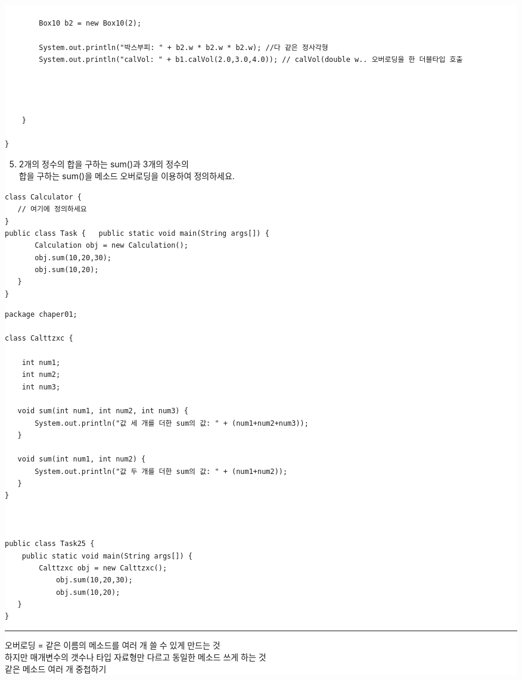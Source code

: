 ```
 
		Box10 b2 = new Box10(2); 
		
		System.out.println("박스부피: " + b2.w * b2.w * b2.w); //다 같은 정사각형 
		System.out.println("calVol: " + b1.calVol(2.0,3.0,4.0)); // calVol(double w.. 오버로딩을 한 더블타입 호출 
		
		
		
		
	}

}
```
5. 2개의 정수의 합을 구하는 sum()과 3개의 정수의  
합을 구하는 sum()을 메소드 오버로딩을 이용하여 정의하세요.
```
class Calculator {
   // 여기에 정의하세요
}
public class Task {   public static void main(String args[]) {
       Calculation obj = new Calculation();
       obj.sum(10,20,30);
       obj.sum(10,20); 
   }
}
```
```
package chaper01;

class Calttzxc {
	   
	int num1; 
	int num2; 
    int num3; 
   
   void sum(int num1, int num2, int num3) {
	   System.out.println("값 세 개를 더한 sum의 값: " + (num1+num2+num3));
   }

   void sum(int num1, int num2) {
	   System.out.println("값 두 개를 더한 sum의 값: " + (num1+num2));
   }
}



public class Task25 {   
	public static void main(String args[]) {
		Calttzxc obj = new Calttzxc();
       		obj.sum(10,20,30);
       		obj.sum(10,20);  
   }
}
```
*** 
오버로딩 = 같은 이름의 메소드를 여러 개 쓸 수 있게 만드는 것  
하지만 매개변수의 갯수나 타입 자료형만 다르고 동일한 메소드 쓰게 하는 것  
같은 메소드 여러 개 중첩하기  
  
